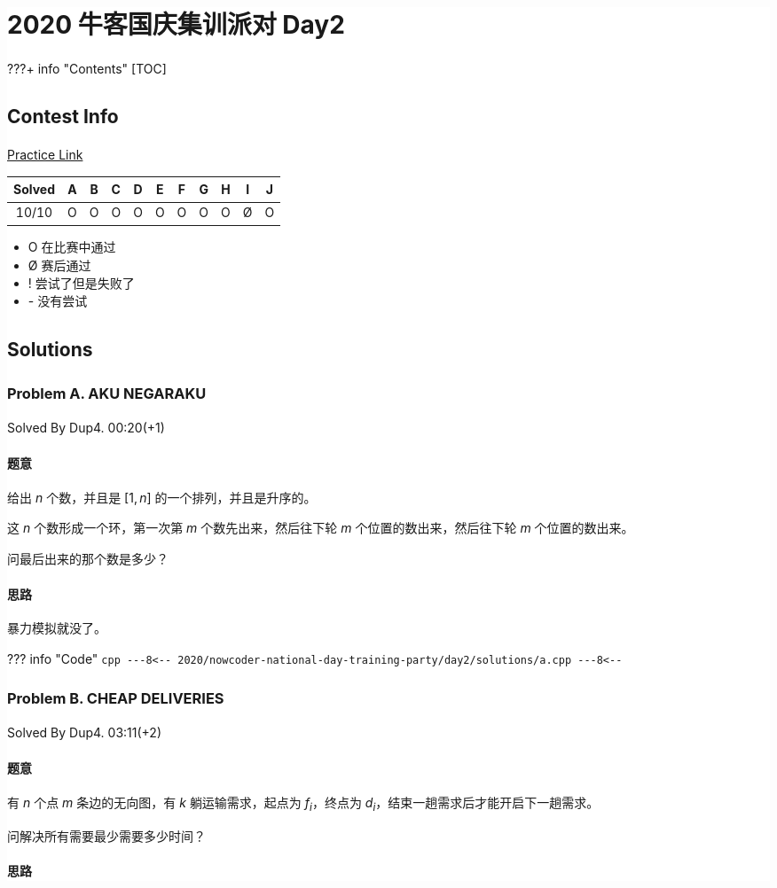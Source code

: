 # 2020 牛客国庆集训派对 Day2

???+ info "Contents"
    [TOC]

## Contest Info

[Practice Link](https://ac.nowcoder.com/acm/contest/7818)

| Solved |   A   |   B   |   C   |   D   |   E   |   F   |   G   |   H   |   I   |   J   |
| :----: | :---: | :---: | :---: | :---: | :---: | :---: | :---: | :---: | :---: | :---: |
| 10/10  |   O   |   O   |   O   |   O   |   O   |   O   |   O   |   O   |   Ø   |   O   |

* O    在比赛中通过
* Ø    赛后通过
* !    尝试了但是失败了
* \-   没有尝试

## Solutions

### Problem A. AKU NEGARAKU

Solved By Dup4. 00:20(+1)

#### 题意

给出 $n$ 个数，并且是 $[1, n]$ 的一个排列，并且是升序的。

这 $n$ 个数形成一个环，第一次第 $m$ 个数先出来，然后往下轮 $m$ 个位置的数出来，然后往下轮 $m$ 个位置的数出来。

问最后出来的那个数是多少？

#### 思路

暴力模拟就没了。

??? info "Code"
    ```cpp
    ---8<--
    2020/nowcoder-national-day-training-party/day2/solutions/a.cpp
    ---8<--
    ```

### Problem B. CHEAP DELIVERIES

Solved By Dup4. 03:11(+2)

#### 题意

有 $n$ 个点 $m$ 条边的无向图，有 $k$ 躺运输需求，起点为 $f_i$，终点为 $d_i$，结束一趟需求后才能开启下一趟需求。

问解决所有需要最少需要多少时间？

#### 思路

